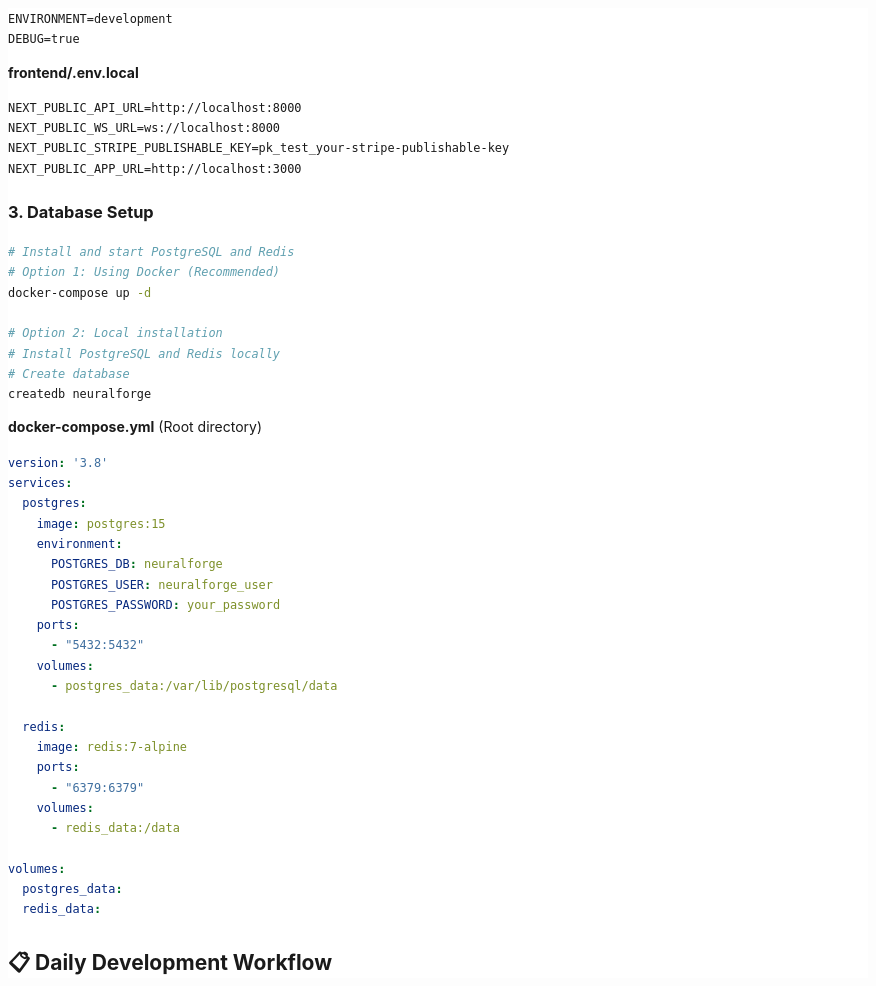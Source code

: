```env
ENVIRONMENT=development
DEBUG=true
```

**frontend/.env.local**
```env
NEXT_PUBLIC_API_URL=http://localhost:8000
NEXT_PUBLIC_WS_URL=ws://localhost:8000
NEXT_PUBLIC_STRIPE_PUBLISHABLE_KEY=pk_test_your-stripe-publishable-key
NEXT_PUBLIC_APP_URL=http://localhost:3000
```

### 3. Database Setup

```bash
# Install and start PostgreSQL and Redis
# Option 1: Using Docker (Recommended)
docker-compose up -d

# Option 2: Local installation
# Install PostgreSQL and Redis locally
# Create database
createdb neuralforge
```

**docker-compose.yml** (Root directory)
```yaml
version: '3.8'
services:
  postgres:
    image: postgres:15
    environment:
      POSTGRES_DB: neuralforge
      POSTGRES_USER: neuralforge_user
      POSTGRES_PASSWORD: your_password
    ports:
      - "5432:5432"
    volumes:
      - postgres_data:/var/lib/postgresql/data

  redis:
    image: redis:7-alpine
    ports:
      - "6379:6379"
    volumes:
      - redis_data:/data

volumes:
  postgres_data:
  redis_data:
```

## 📋 Daily Development Workflow
